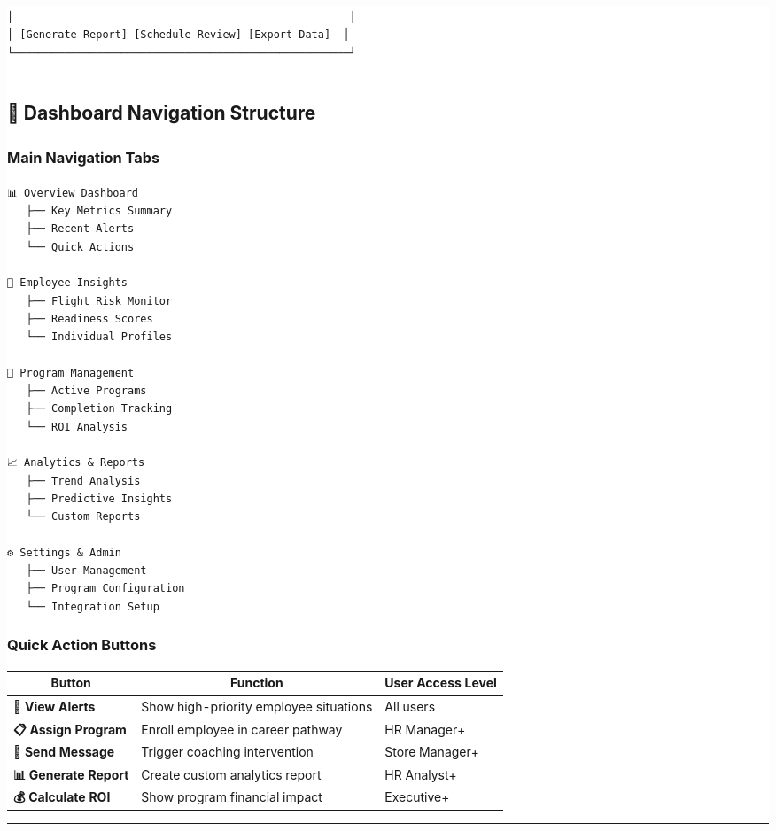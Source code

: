 ```plaintext
│                                                     │
│ [Generate Report] [Schedule Review] [Export Data]  │
└─────────────────────────────────────────────────────┘
```

---

## 🧭 Dashboard Navigation Structure

### Main Navigation Tabs
```plaintext
📊 Overview Dashboard
   ├── Key Metrics Summary
   ├── Recent Alerts
   └── Quick Actions

👥 Employee Insights
   ├── Flight Risk Monitor
   ├── Readiness Scores
   └── Individual Profiles

🎯 Program Management
   ├── Active Programs
   ├── Completion Tracking
   └── ROI Analysis

📈 Analytics & Reports
   ├── Trend Analysis
   ├── Predictive Insights
   └── Custom Reports

⚙️ Settings & Admin
   ├── User Management
   ├── Program Configuration
   └── Integration Setup
```

### Quick Action Buttons
| Button | Function | User Access Level |
| --- | --- | --- |
| **🚨 View Alerts** | Show high-priority employee situations | All users |
| **📋 Assign Program** | Enroll employee in career pathway | HR Manager+ |
| **💬 Send Message** | Trigger coaching intervention | Store Manager+ |
| **📊 Generate Report** | Create custom analytics report | HR Analyst+ |
| **💰 Calculate ROI** | Show program financial impact | Executive+ |

---
